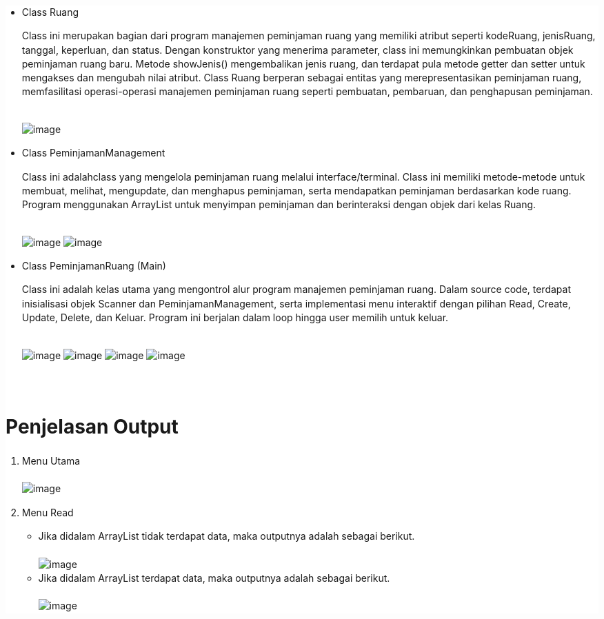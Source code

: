 - Class Ruang <br>
  <p>Class ini merupakan bagian dari program manajemen peminjaman ruang yang memiliki atribut seperti kodeRuang, jenisRuang, tanggal, keperluan, 
    dan status. Dengan konstruktor yang menerima parameter, class ini memungkinkan pembuatan objek peminjaman ruang baru. Metode showJenis() mengembalikan 
    jenis ruang, dan terdapat pula metode getter dan setter untuk mengakses dan mengubah nilai atribut. Class Ruang berperan sebagai entitas yang merepresentasikan
    peminjaman ruang, memfasilitasi operasi-operasi manajemen peminjaman ruang seperti pembuatan, pembaruan, dan penghapusan peminjaman.</p>
    <br>
  <img width="570" alt="image" src="https://github.com/noviantisafitri/pbo-post-test-2/assets/121856489/e0b2885c-2dbd-4bf8-af2e-84d6cac6cad7">

- Class PeminjamanManagement <br>
  <p>Class ini adalahclass yang mengelola peminjaman ruang melalui interface/terminal. Class ini memiliki metode-metode untuk membuat, melihat, 
    mengupdate, dan menghapus peminjaman, serta mendapatkan peminjaman berdasarkan kode ruang. Program menggunakan ArrayList untuk menyimpan peminjaman dan 
    berinteraksi dengan objek dari kelas Ruang.</p>
    <br>
  <img width="570" alt="image" src="https://github.com/noviantisafitri/pbo-post-test-2/assets/121856489/fae98d9b-6718-4aea-a216-df98cd1e27b7">
  <img width="570" alt="image" src="https://github.com/noviantisafitri/pbo-post-test-2/assets/121856489/610515f8-04d3-4354-8825-f7674fafb89f">

- Class PeminjamanRuang (Main) <br>
  <p>Class ini adalah kelas utama yang mengontrol alur program manajemen peminjaman ruang. Dalam source code, terdapat inisialisasi objek Scanner dan
    PeminjamanManagement, serta implementasi menu interaktif dengan pilihan Read, Create, Update, Delete, dan Keluar. Program ini berjalan dalam loop hingga user
    memilih untuk keluar.</p>
    <br>
  <img width="650" alt="image" src="https://github.com/noviantisafitri/pbo-post-test-2/assets/121856489/334e58f2-18e2-460e-8949-78fd48fd2a2a">
  <img width="650" alt="image" src="https://github.com/noviantisafitri/pbo-post-test-2/assets/121856489/e59f335b-2e15-44e1-8303-4bec797f2945">
  <img width="650" alt="image" src="https://github.com/noviantisafitri/pbo-post-test-2/assets/121856489/f8a6200a-25c2-4585-ac2d-12fe33cbf024">
  <img width="650" alt="image" src="https://github.com/noviantisafitri/pbo-post-test-2/assets/121856489/282bbda0-c86e-4853-8d3b-c2f07ccd6f67">

<br>

# Penjelasan Output
1. Menu Utama <br>
   <br>
   <img width="500" alt="image" src="https://github.com/noviantisafitri/pbo-post-test-2/assets/121856489/afc9e7d6-2ba1-4e61-b59d-54fbf2f94301">
  
2. Menu Read <br>
   - Jika didalam ArrayList tidak terdapat data, maka outputnya adalah sebagai berikut. <br>
     <br>
     <img width="500" alt="image" src="https://github.com/noviantisafitri/pbo-post-test-2/assets/121856489/ad73448c-9371-450e-acf3-6f5991a5c094">
   - Jika didalam ArrayList terdapat data, maka outputnya adalah sebagai berikut. <br>
     <br>
     <img width="500" alt="image" src="https://github.com/noviantisafitri/pbo-post-test-2/assets/121856489/9759d0a2-d4e3-4194-8f20-eb238357c342">
